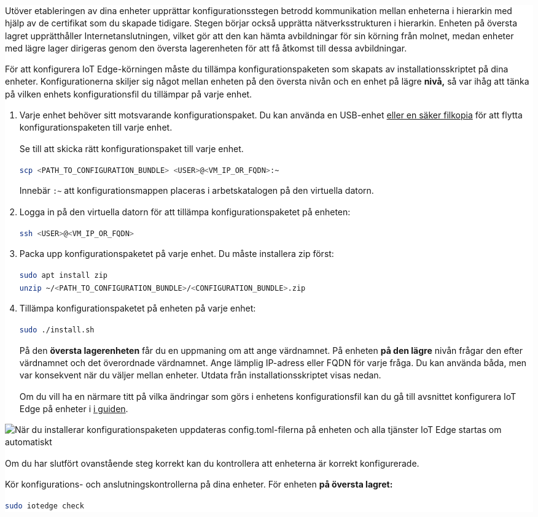 Utöver etableringen av dina enheter upprättar konfigurationsstegen betrodd kommunikation mellan enheterna i hierarkin med hjälp av de certifikat som du skapade tidigare. Stegen börjar också upprätta nätverksstrukturen i hierarkin. Enheten på översta lagret upprätthåller Internetanslutningen, vilket gör att den kan hämta avbildningar för sin körning från molnet, medan enheter med lägre lager dirigeras genom den översta lagerenheten för att få åtkomst till dessa avbildningar.

För att konfigurera IoT Edge-körningen måste du tillämpa konfigurationspaketen som skapats av installationsskriptet på dina enheter. Konfigurationerna skiljer sig  något mellan enheten på den översta nivån och en enhet på lägre **nivå,** så var ihåg att tänka på vilken enhets konfigurationsfil du tillämpar på varje enhet.

1. Varje enhet behöver sitt motsvarande konfigurationspaket. Du kan använda en USB-enhet [eller en säker filkopia](https://www.ssh.com/ssh/scp/) för att flytta konfigurationspaketen till varje enhet.

   Se till att skicka rätt konfigurationspaket till varje enhet.

   ```bash
   scp <PATH_TO_CONFIGURATION_BUNDLE> <USER>@<VM_IP_OR_FQDN>:~
   ```

   Innebär `:~` att konfigurationsmappen placeras i arbetskatalogen på den virtuella datorn.

1. Logga in på den virtuella datorn för att tillämpa konfigurationspaketet på enheten:

   ```bash
   ssh <USER>@<VM_IP_OR_FQDN>
   ```

1. Packa upp konfigurationspaketet på varje enhet. Du måste installera zip först:

   ```bash
   sudo apt install zip
   unzip ~/<PATH_TO_CONFIGURATION_BUNDLE>/<CONFIGURATION_BUNDLE>.zip
   ```

1. Tillämpa konfigurationspaketet på enheten på varje enhet:

   ```bash
   sudo ./install.sh
   ```

   På den **översta lagerenheten** får du en uppmaning om att ange värdnamnet. På enheten **på den lägre** nivån frågar den efter värdnamnet och det överordnade värdnamnet. Ange lämplig IP-adress eller FQDN för varje fråga. Du kan använda båda, men var konsekvent när du väljer mellan enheter. Utdata från installationsskriptet visas nedan.

   Om du vill ha en närmare titt på vilka ändringar som görs i enhetens konfigurationsfil kan du gå till avsnittet konfigurera IoT Edge på enheter i [i guiden](how-to-connect-downstream-iot-edge-device.md#configure-iot-edge-on-devices).

  ![När du installerar konfigurationspaketen uppdateras config.toml-filerna på enheten och alla tjänster IoT Edge startas om automatiskt](./media/tutorial-nested-iot-edge/configuration-install-output.png)

Om du har slutfört ovanstående steg korrekt kan du kontrollera att enheterna är korrekt konfigurerade.

Kör konfigurations- och anslutningskontrollerna på dina enheter. För enheten **på översta lagret:**

   ```bash
   sudo iotedge check
   ```
